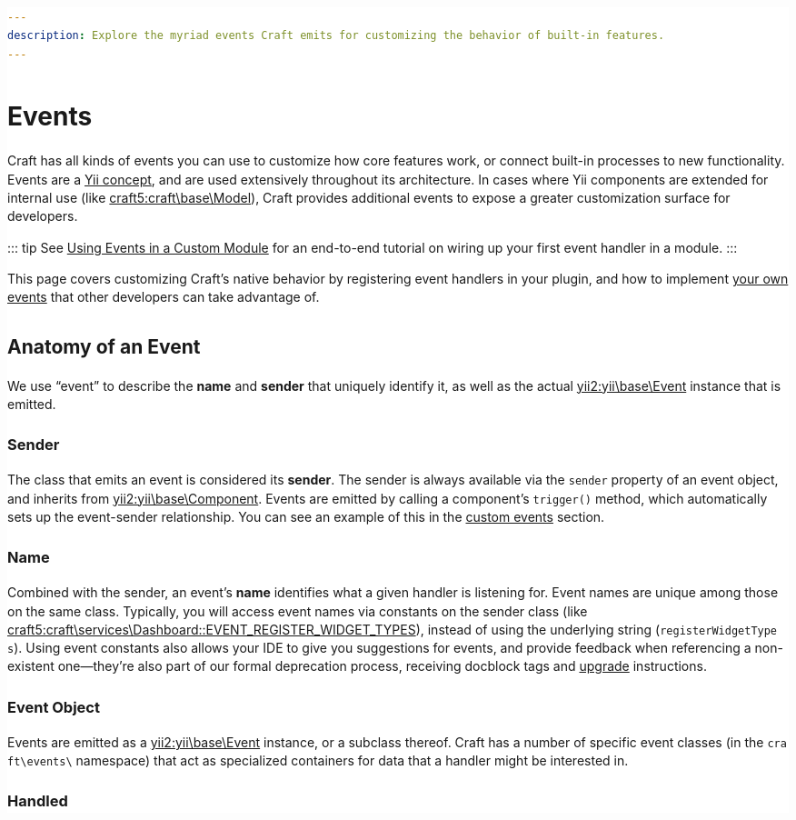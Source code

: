 ```yaml
---
description: Explore the myriad events Craft emits for customizing the behavior of built-in features.
---
```


# Events

Craft has all kinds of events you can use to customize how core features work, or connect built-in processes to new functionality. Events are a [Yii concept](guide:concept-events), and are used extensively throughout its architecture. In cases where Yii components are extended for internal use (like <craft5:craft\base\Model>), Craft provides additional events to expose a greater customization surface for developers.

::: tip
See [Using Events in a Custom Module](kb:custom-module-events) for an end-to-end tutorial on wiring up your first event handler in a module.
:::

This page covers customizing Craft’s native behavior by registering event handlers in your plugin, and how to implement [your own events](#custom-events) that other developers can take advantage of.

## Anatomy of an Event

We use “event” to describe the **name** and **sender** that uniquely identify it, as well as the actual <yii2:yii\base\Event> instance that is emitted.

### Sender

The class that emits an event is considered its **sender**. The sender is always available via the `sender` property of an event object, and inherits from <yii2:yii\base\Component>. Events are emitted by calling a component’s `trigger()` method, which automatically sets up the event-sender relationship. You can see an example of this in the [custom events](#custom-events) section.

### Name

Combined with the sender, an event’s **name** identifies what a given handler is listening for. Event names are unique among those on the same class. Typically, you will access event names via constants on the sender class (like <craft5:craft\services\Dashboard::EVENT_REGISTER_WIDGET_TYPES>), instead of using the underlying string (`registerWidgetTypes`). Using event constants also allows your IDE to give you suggestions for events, and provide feedback when referencing a non-existent one—they’re also part of our formal deprecation process, receiving docblock tags and [upgrade](updating-plugins.md#events) instructions.

### Event Object

Events are emitted as a <yii2:yii\base\Event> instance, or a subclass thereof. Craft has a number of specific event classes (in the `craft\events\` namespace) that act as specialized containers for data that a handler might be interested in.

### Handled
